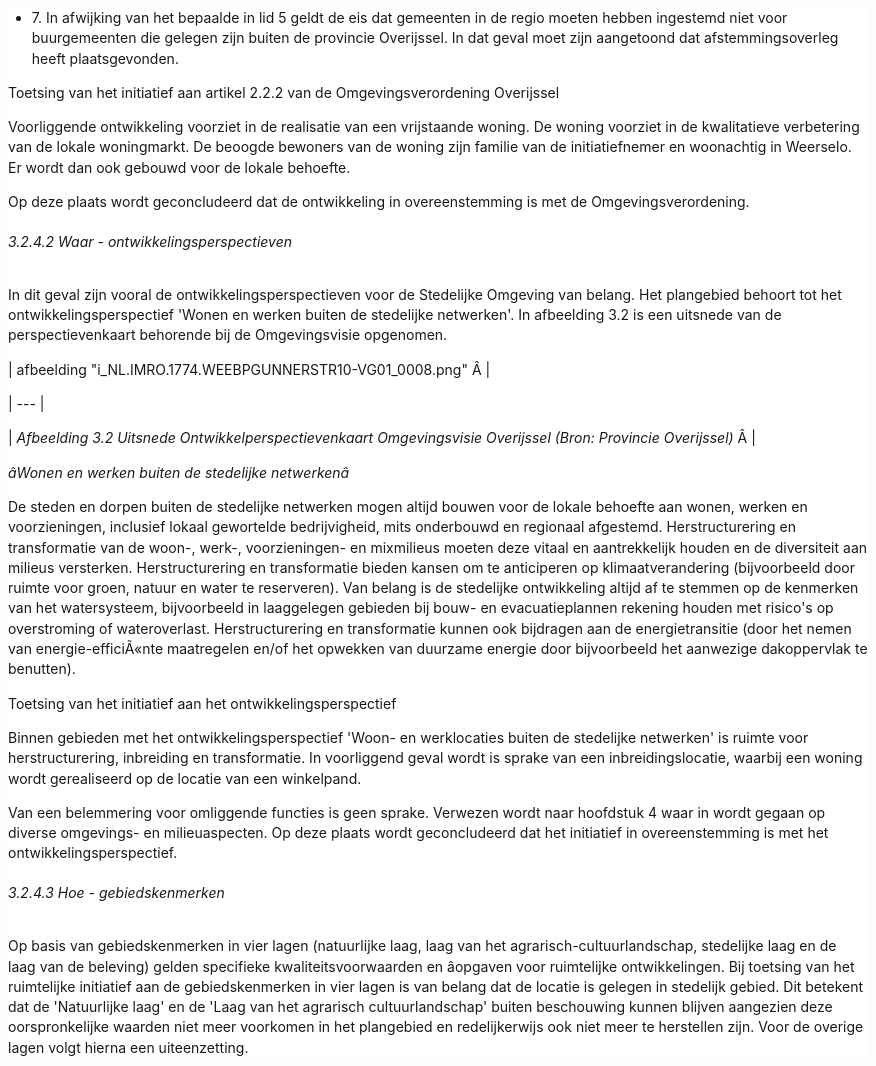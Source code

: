 * 7\. In afwijking van het bepaalde in lid 5 geldt de eis dat gemeenten in de regio moeten hebben ingestemd niet voor buurgemeenten die gelegen zijn buiten de provincie Overijssel. In dat geval moet zijn aangetoond dat afstemmingsoverleg heeft plaatsgevonden.

Toetsing van het initiatief aan artikel 2\.2\.2 van de Omgevingsverordening Overijssel

Voorliggende ontwikkeling voorziet in de realisatie van een vrijstaande woning. De woning voorziet in de kwalitatieve verbetering van de lokale woningmarkt. De beoogde bewoners van de woning zijn familie van de initiatiefnemer en woonachtig in Weerselo. Er wordt dan ook gebouwd voor de lokale behoefte.

Op deze plaats wordt geconcludeerd dat de ontwikkeling in overeenstemming is met de Omgevingsverordening.

###### 3\.2\.4\.2 Waar \- ontwikkelingsperspectieven

In dit geval zijn vooral de ontwikkelingsperspectieven voor de Stedelijke Omgeving van belang. Het plangebied behoort tot het ontwikkelingsperspectief 'Wonen en werken buiten de stedelijke netwerken'. In afbeelding 3\.2 is een uitsnede van de perspectievenkaart behorende bij de Omgevingsvisie opgenomen.

| afbeelding "i_NL.IMRO.1774.WEEBPGUNNERSTR10-VG01_0008.png"      Â |

| --- |

| *Afbeelding 3\.2 Uitsnede Ontwikkelperspectievenkaart Omgevingsvisie Overijssel (Bron: Provincie Overijssel)*   Â |

*âWonen en werken buiten de stedelijke netwerkenâ*

De steden en dorpen buiten de stedelijke netwerken mogen altijd bouwen voor de lokale behoefte aan wonen, werken en voorzieningen, inclusief lokaal gewortelde bedrijvigheid, mits onderbouwd en regionaal afgestemd. Herstructurering en transformatie van de woon\-, werk\-, voorzieningen\- en mixmilieus moeten deze vitaal en aantrekkelijk houden en de diversiteit aan milieus versterken. Herstructurering en transformatie bieden kansen om te anticiperen op klimaatverandering (bijvoorbeeld door ruimte voor groen, natuur en water te reserveren). Van belang is de stedelijke ontwikkeling altijd af te stemmen op de kenmerken van het watersysteem, bijvoorbeeld in laaggelegen gebieden bij bouw\- en evacuatieplannen rekening houden met risico's op overstroming of wateroverlast. Herstructurering en transformatie kunnen ook bijdragen aan de energietransitie (door het nemen van energie\-efficiÃ«nte maatregelen en/of het opwekken van duurzame energie door bijvoorbeeld het aanwezige dakoppervlak te benutten).

Toetsing van het initiatief aan het ontwikkelingsperspectief

Binnen gebieden met het ontwikkelingsperspectief 'Woon\- en werklocaties buiten de stedelijke netwerken' is ruimte voor herstructurering, inbreiding en transformatie. In voorliggend geval wordt is sprake van een inbreidingslocatie, waarbij een woning wordt gerealiseerd op de locatie van een winkelpand.

Van een belemmering voor omliggende functies is geen sprake. Verwezen wordt naar hoofdstuk 4 waar in wordt gegaan op diverse omgevings\- en milieuaspecten. Op deze plaats wordt geconcludeerd dat het initiatief in overeenstemming is met het ontwikkelingsperspectief.

###### 3\.2\.4\.3 Hoe \- gebiedskenmerken

Op basis van gebiedskenmerken in vier lagen (natuurlijke laag, laag van het agrarisch\-cultuurlandschap, stedelijke laag en de laag van de beleving) gelden specifieke kwaliteitsvoorwaarden en âopgaven voor ruimtelijke ontwikkelingen. Bij toetsing van het ruimtelijke initiatief aan de gebiedskenmerken in vier lagen is van belang dat de locatie is gelegen in stedelijk gebied. Dit betekent dat de 'Natuurlijke laag' en de 'Laag van het agrarisch cultuurlandschap' buiten beschouwing kunnen blijven aangezien deze oorspronkelijke waarden niet meer voorkomen in het plangebied en redelijkerwijs ook niet meer te herstellen zijn. Voor de overige lagen volgt hierna een uiteenzetting.

